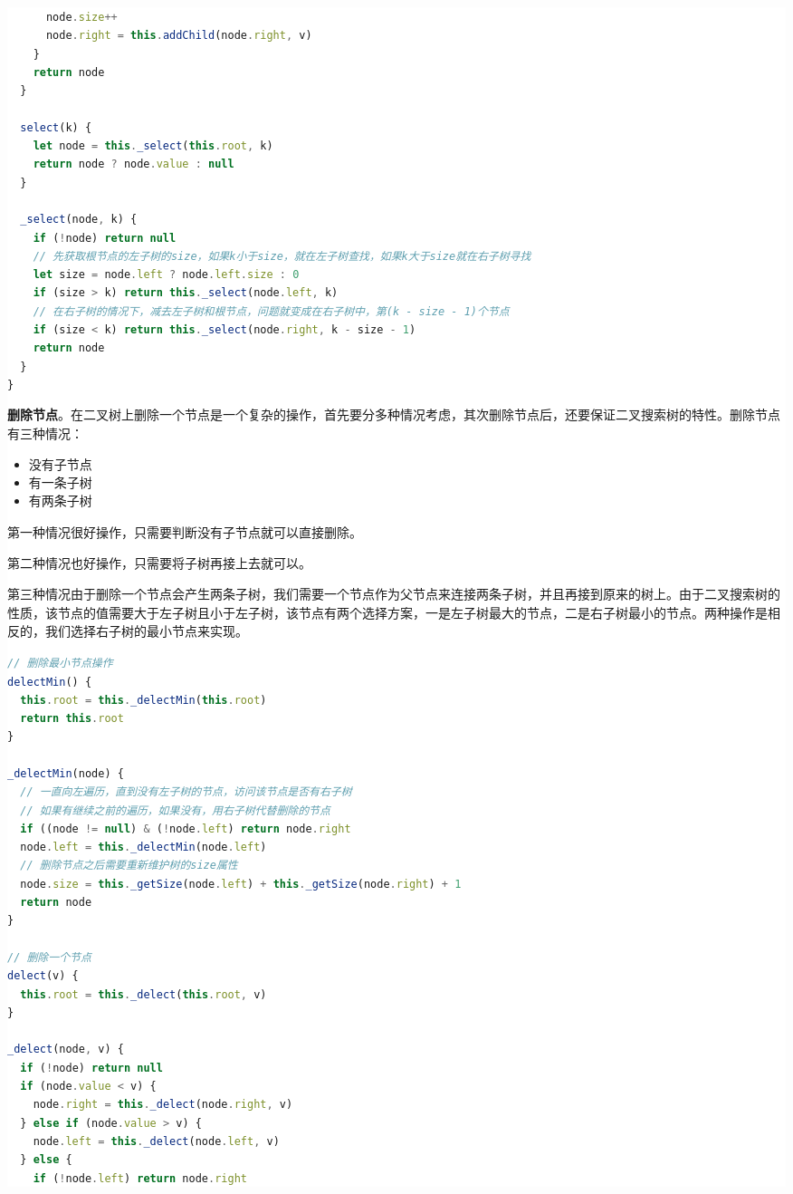 ``` js
      node.size++
      node.right = this.addChild(node.right, v)
    }
    return node
  }
    
  select(k) {
    let node = this._select(this.root, k)
    return node ? node.value : null
  }
    
  _select(node, k) {
    if (!node) return null
    // 先获取根节点的左子树的size，如果k小于size，就在左子树查找，如果k大于size就在右子树寻找
    let size = node.left ? node.left.size : 0
    if (size > k) return this._select(node.left, k)
    // 在右子树的情况下，减去左子树和根节点，问题就变成在右子树中，第(k - size - 1)个节点
    if (size < k) return this._select(node.right, k - size - 1)
    return node
  }
}
```

**删除节点**。在二叉树上删除一个节点是一个复杂的操作，首先要分多种情况考虑，其次删除节点后，还要保证二叉搜索树的特性。删除节点有三种情况：

- 没有子节点
- 有一条子树
- 有两条子树

第一种情况很好操作，只需要判断没有子节点就可以直接删除。

第二种情况也好操作，只需要将子树再接上去就可以。

第三种情况由于删除一个节点会产生两条子树，我们需要一个节点作为父节点来连接两条子树，并且再接到原来的树上。由于二叉搜索树的性质，该节点的值需要大于左子树且小于左子树，该节点有两个选择方案，一是左子树最大的节点，二是右子树最小的节点。两种操作是相反的，我们选择右子树的最小节点来实现。

``` js
// 删除最小节点操作
delectMin() {
  this.root = this._delectMin(this.root)
  return this.root
}

_delectMin(node) {
  // 一直向左遍历，直到没有左子树的节点，访问该节点是否有右子树
  // 如果有继续之前的遍历，如果没有，用右子树代替删除的节点
  if ((node != null) & (!node.left) return node.right
  node.left = this._delectMin(node.left)
  // 删除节点之后需要重新维护树的size属性
  node.size = this._getSize(node.left) + this._getSize(node.right) + 1
  return node
}

// 删除一个节点
delect(v) {
  this.root = this._delect(this.root, v)
}

_delect(node, v) {
  if (!node) return null
  if (node.value < v) {
    node.right = this._delect(node.right, v)
  } else if (node.value > v) {
    node.left = this._delect(node.left, v)
  } else {
    if (!node.left) return node.right
```